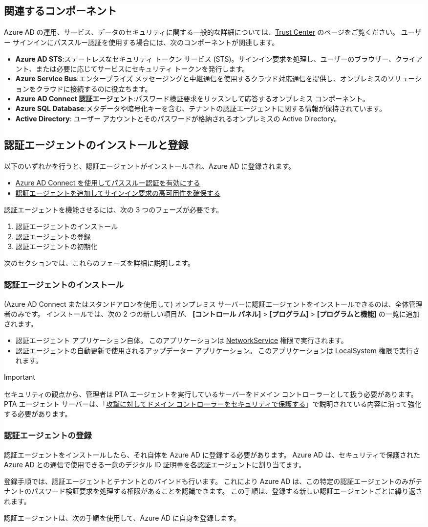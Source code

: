 ## <a name="components-involved"></a>関連するコンポーネント

Azure AD の運用、サービス、データのセキュリティに関する一般的な詳細については、[Trust Center](https://azure.microsoft.com/support/trust-center/) のページをご覧ください。 ユーザー サインインにパススルー認証を使用する場合には、次のコンポーネントが関連します。
- **Azure AD STS**:ステートレスなセキュリティ トークン サービス (STS)。サインイン要求を処理し、ユーザーのブラウザー、クライアント、または必要に応じてサービスにセキュリティ トークンを発行します。
- **Azure Service Bus**:エンタープライズ メッセージングと中継通信を使用するクラウド対応通信を提供し、オンプレミスのソリューションをクラウドに接続するのに役立ちます。
- **Azure AD Connect 認証エージェント**:パスワード検証要求をリッスンして応答するオンプレミス コンポーネント。
- **Azure SQL Database**:メタデータや暗号化キーを含む、テナントの認証エージェントに関する情報が保持されています。
- **Active Directory**: ユーザー アカウントとそのパスワードが格納されるオンプレミスの Active Directory。

## <a name="installation-and-registration-of-the-authentication-agents"></a>認証エージェントのインストールと登録

以下のいずれかを行うと、認証エージェントがインストールされ、Azure AD に登録されます。
   - [Azure AD Connect を使用してパススルー認証を有効にする](./how-to-connect-pta-quick-start.md#step-2-enable-the-feature)
   - [認証エージェントを追加してサインイン要求の高可用性を確保する](./how-to-connect-pta-quick-start.md#step-4-ensure-high-availability) 
   
認証エージェントを機能させるには、次の 3 つのフェーズが必要です。

1. 認証エージェントのインストール
2. 認証エージェントの登録
3. 認証エージェントの初期化

次のセクションでは、これらのフェーズを詳細に説明します。

### <a name="authentication-agent-installation"></a>認証エージェントのインストール

(Azure AD Connect またはスタンドアロンを使用して) オンプレミス サーバーに認証エージェントをインストールできるのは、全体管理者のみです。 インストールでは、次の 2 つの新しい項目が、 **[コントロール パネル]**  >  **[プログラム]**  >  **[プログラムと機能]** の一覧に追加されます。
- 認証エージェント アプリケーション自体。 このアプリケーションは [NetworkService](/windows/win32/services/networkservice-account) 権限で実行されます。
- 認証エージェントの自動更新で使用されるアップデーター アプリケーション。 このアプリケーションは [LocalSystem](/windows/win32/services/localsystem-account) 権限で実行されます。

>[!IMPORTANT]
>セキュリティの観点から、管理者は PTA エージェントを実行しているサーバーをドメイン コントローラーとして扱う必要があります。  PTA エージェント サーバーは、「[攻撃に対してドメイン コントローラーをセキュリティで保護する](/windows-server/identity/ad-ds/plan/security-best-practices/securing-domain-controllers-against-attack)」で説明されている内容に沿って強化する必要があります。

### <a name="authentication-agent-registration"></a>認証エージェントの登録

認証エージェントをインストールしたら、それ自体を Azure AD に登録する必要があります。 Azure AD は、セキュリティで保護された Azure AD との通信で使用できる一意のデジタル ID 証明書を各認証エージェントに割り当てます。

登録手順では、認証エージェントとテナントとのバインドも行います。 これにより Azure AD は、この特定の認証エージェントのみがテナントのパスワード検証要求を処理する権限があることを認識できます。 この手順は、登録する新しい認証エージェントごとに繰り返されます。

認証エージェントは、次の手順を使用して、Azure AD に自身を登録します。
